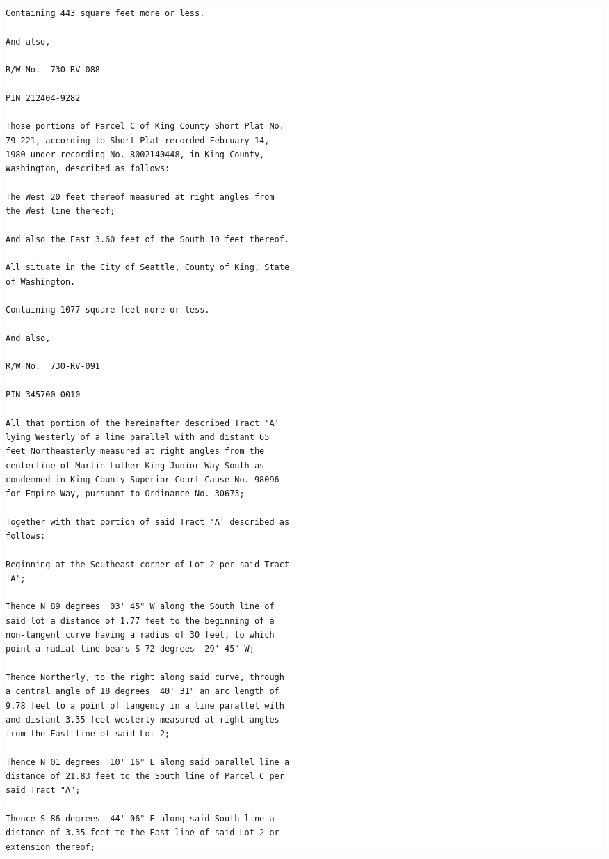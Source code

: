     Containing 443 square feet more or less.  
  
    And also,  
  
    R/W No.  730-RV-088  
  
    PIN 212404-9282  
  
    Those portions of Parcel C of King County Short Plat No.  
    79-221, according to Short Plat recorded February 14,  
    1980 under recording No. 8002140448, in King County,  
    Washington, described as follows:  
  
    The West 20 feet thereof measured at right angles from  
    the West line thereof;  
  
    And also the East 3.60 feet of the South 10 feet thereof.  
  
    All situate in the City of Seattle, County of King, State  
    of Washington.  
  
    Containing 1077 square feet more or less.  
  
    And also,  
  
    R/W No.  730-RV-091  
  
    PIN 345700-0010  
  
    All that portion of the hereinafter described Tract 'A'  
    lying Westerly of a line parallel with and distant 65  
    feet Northeasterly measured at right angles from the  
    centerline of Martin Luther King Junior Way South as  
    condemned in King County Superior Court Cause No. 98096  
    for Empire Way, pursuant to Ordinance No. 30673;  
  
    Together with that portion of said Tract 'A' described as  
    follows:  
  
    Beginning at the Southeast corner of Lot 2 per said Tract  
    'A';  
  
    Thence N 89 degrees  03' 45" W along the South line of  
    said lot a distance of 1.77 feet to the beginning of a  
    non-tangent curve having a radius of 30 feet, to which  
    point a radial line bears S 72 degrees  29' 45" W;  
  
    Thence Northerly, to the right along said curve, through  
    a central angle of 18 degrees  40' 31" an arc length of  
    9.78 feet to a point of tangency in a line parallel with  
    and distant 3.35 feet westerly measured at right angles  
    from the East line of said Lot 2;  
  
    Thence N 01 degrees  10' 16" E along said parallel line a  
    distance of 21.83 feet to the South line of Parcel C per  
    said Tract "A";  
  
    Thence S 86 degrees  44' 06" E along said South line a  
    distance of 3.35 feet to the East line of said Lot 2 or  
    extension thereof;  
  